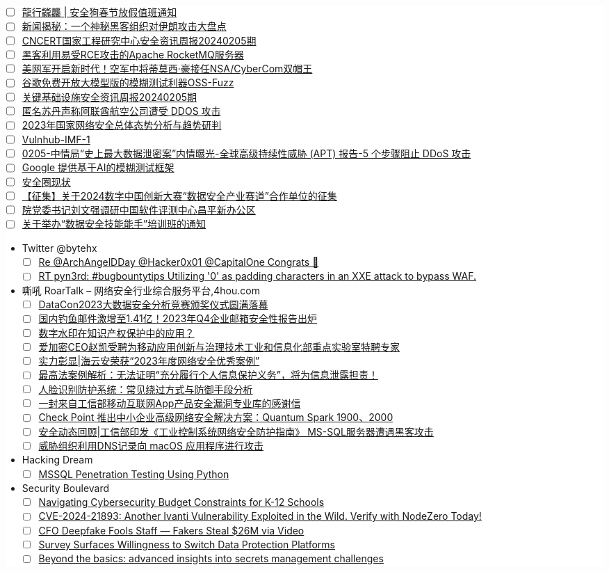   - [ ] [龍行龖龘 | 安全狗春节放假值班通知](https://mp.weixin.qq.com/s?__biz=MjM5NTc2NDM4MQ==&mid=2650840349&idx=1&sn=48132bcb6561d9bfbaeaa204bf3147f6)
  - [ ] [新闻揭秘：一个神秘黑客组织对伊朗攻击大盘点](https://mp.weixin.qq.com/s?__biz=MzkxNzA3MTgyNg==&mid=2247508662&idx=1&sn=4dde3552f5e71eb6c23cacb6571128cc)
  - [ ] [CNCERT国家工程研究中心安全资讯周报20240205期](https://mp.weixin.qq.com/s?__biz=MzUzNDYxOTA1NA==&mid=2247542892&idx=1&sn=23f2785a40b1dd76b82a020160e33512)
  - [ ] [黑客利用易受RCE攻击的Apache RocketMQ服务器](https://mp.weixin.qq.com/s?__biz=MzUzNDYxOTA1NA==&mid=2247542892&idx=2&sn=9f2639a52345f36785880af79b1740ac)
  - [ ] [美网军开启新时代！空军中将蒂莫西·豪接任NSA/CyberCom双帽王](https://mp.weixin.qq.com/s?__biz=MzUzNDYxOTA1NA==&mid=2247542892&idx=3&sn=554cac5382bc261a3b788ee6054df214)
  - [ ] [谷歌免费开放大模型版的模糊测试利器OSS-Fuzz](https://mp.weixin.qq.com/s?__biz=MzI4NDY2MDMwMw==&mid=2247510990&idx=2&sn=3813ac7a724f21c0050759e4384868e2)
  - [ ] [关键基础设施安全资讯周报20240205期](https://mp.weixin.qq.com/s?__biz=MzkyMzAwMDEyNg==&mid=2247542199&idx=1&sn=eaa4d4662b829bff426b07d06c816f4a)
  - [ ] [匿名苏丹声称阿联酋航空公司遭受 DDOS 攻击](https://mp.weixin.qq.com/s?__biz=MzkyMzAwMDEyNg==&mid=2247542199&idx=3&sn=927b0ffbe05912e4718eaf87ffe7d446)
  - [ ] [2023年国家网络安全总体态势分析与趋势研判](https://mp.weixin.qq.com/s?__biz=MzkyMzAwMDEyNg==&mid=2247542199&idx=2&sn=0767ebffdb4b32ee77985d772ec3b2bf)
  - [ ] [Vulnhub-IMF-1](https://mp.weixin.qq.com/s?__biz=MzI2MzA3OTgxOA==&mid=2657165409&idx=1&sn=ba808aaafde35a4c9c36155f948b681d)
  - [ ] [0205-中情局“史上最大数据泄密案”内情曝光-全球高级持续性威胁 (APT) 报告-5 个步骤阻止 DDoS 攻击](https://mp.weixin.qq.com/s?__biz=MzkyNjMzMTcwOQ==&mid=2247494833&idx=1&sn=e26a647f3d67d4421b41437c6188c5cd)
  - [ ] [Google 提供基于AI的模糊测试框架](https://mp.weixin.qq.com/s?__biz=Mzg3NTY0MjIwNg==&mid=2247484219&idx=1&sn=5d5fdc6b67293dbb0f87e40b756a216e)
  - [ ] [安全圈现状](https://mp.weixin.qq.com/s?__biz=Mzg5MDc1MjY5Ng==&mid=2247492407&idx=1&sn=4cb98e7bc5653b7a3e55777d91de9933)
  - [ ] [【征集】关于2024数字中国创新大赛“数据安全产业赛道”合作单位的征集](https://mp.weixin.qq.com/s?__biz=MjM5NzYwNDU0Mg==&mid=2649242861&idx=3&sn=d8269c180ae31447e99695ddffeddde6)
  - [ ] [院党委书记刘文强调研中国软件评测中心昌平新办公区](https://mp.weixin.qq.com/s?__biz=MjM5NzYwNDU0Mg==&mid=2649242861&idx=2&sn=bac5971fbc6b1da843849378b212b314)
  - [ ] [关于举办“数据安全技能能手”培训班的通知](https://mp.weixin.qq.com/s?__biz=MjM5NzYwNDU0Mg==&mid=2649242861&idx=6&sn=f2d16dbdf108f2bca83610163d790bff)
- Twitter @bytehx
  - [ ] [Re @ArchAngelDDay @Hacker0x01 @CapitalOne Congrats 🎉](https://twitter.com/bytehx343/status/1754367481127526483)
  - [ ] [RT pyn3rd: #bugbountytips Utilizing '0' as padding characters in an XXE attack to bypass WAF.](https://twitter.com/bytehx343/status/1754329214759928203)
- 嘶吼 RoarTalk – 网络安全行业综合服务平台,4hou.com
  - [ ] [DataCon2023大数据安全分析竞赛颁奖仪式圆满落幕](https://www.4hou.com/posts/rqOW)
  - [ ] [国内钓鱼邮件激增至1.41亿！2023年Q4企业邮箱安全性报告出炉](https://www.4hou.com/posts/yAYR)
  - [ ] [数字水印在知识产权保护中的应用？](https://www.4hou.com/posts/lkW6)
  - [ ] [爱加密CEO赵凯受聘为移动应用创新与治理技术工业和信息化部重点实验室特聘专家](https://www.4hou.com/posts/jgD4)
  - [ ] [实力彰显|海云安荣获“2023年度网络安全优秀案例”](https://www.4hou.com/posts/xzXP)
  - [ ] [最高法案例解析：无法证明“充分履行个人信息保护义务”，将为信息泄露担责！](https://www.4hou.com/posts/XXzl)
  - [ ] [人脸识别防护系统：常见绕过方式与防御手段分析](https://www.4hou.com/posts/rq4k)
  - [ ] [一封来自工信部移动互联网App产品安全漏洞专业库的感谢信](https://www.4hou.com/posts/kjEv)
  - [ ] [Check Point 推出中小企业高级网络安全解决方案：Quantum Spark 1900、2000](https://www.4hou.com/posts/wyWX)
  - [ ] [安全动态回顾|工信部印发《工业控制系统网络安全防护指南》 MS-SQL服务器遭遇黑客攻击](https://www.4hou.com/posts/vxVn)
  - [ ] [威胁组织利用DNS记录向 macOS 应用程序进行攻击](https://www.4hou.com/posts/GXj3)
- Hacking Dream
  - [ ] [MSSQL Penetration Testing Using Python](https://www.hackingdream.net/2024/02/mssql-penetration-testing-using-python.html)
- Security Boulevard
  - [ ] [Navigating Cybersecurity Budget Constraints for K-12 Schools](https://securityboulevard.com/2024/02/navigating-cybersecurity-budget-constraints-for-k-12-schools/)
  - [ ] [CVE-2024-21893: Another Ivanti Vulnerability Exploited in the Wild. Verify with NodeZero Today!](https://securityboulevard.com/2024/02/cve-2024-21893-another-ivanti-vulnerability-exploited-in-the-wild-verify-with-nodezero-today/)
  - [ ] [CFO Deepfake Fools Staff — Fakers Steal $26M via Video](https://securityboulevard.com/2024/02/deepfake-hong-kong-richixbw/)
  - [ ] [Survey Surfaces Willingness to Switch Data Protection Platforms](https://securityboulevard.com/2024/02/survey-surfaces-willingness-to-switch-data-protection-platforms/)
  - [ ] [Beyond the basics: advanced insights into secrets management challenges](https://securityboulevard.com/2024/02/beyond-the-basics-advanced-insights-into-secrets-management-challenges/)